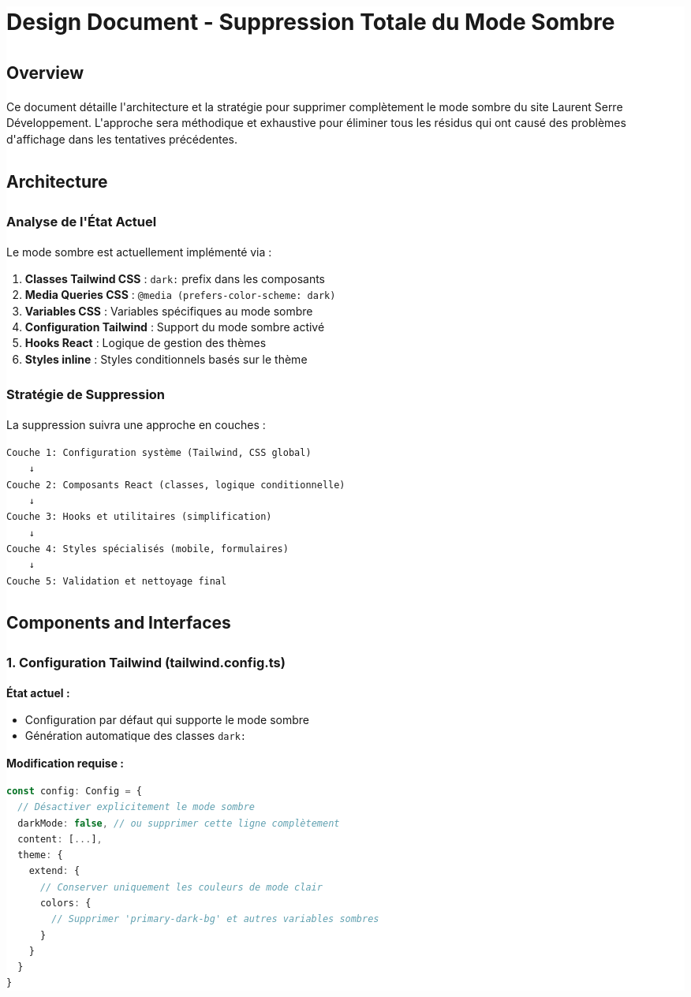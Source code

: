 # Design Document - Suppression Totale du Mode Sombre

## Overview

Ce document détaille l'architecture et la stratégie pour supprimer complètement le mode sombre du site Laurent Serre Développement. L'approche sera méthodique et exhaustive pour éliminer tous les résidus qui ont causé des problèmes d'affichage dans les tentatives précédentes.

## Architecture

### Analyse de l'État Actuel

Le mode sombre est actuellement implémenté via :
1. **Classes Tailwind CSS** : `dark:` prefix dans les composants
2. **Media Queries CSS** : `@media (prefers-color-scheme: dark)`
3. **Variables CSS** : Variables spécifiques au mode sombre
4. **Configuration Tailwind** : Support du mode sombre activé
5. **Hooks React** : Logique de gestion des thèmes
6. **Styles inline** : Styles conditionnels basés sur le thème

### Stratégie de Suppression

La suppression suivra une approche en couches :

```
Couche 1: Configuration système (Tailwind, CSS global)
    ↓
Couche 2: Composants React (classes, logique conditionnelle)
    ↓
Couche 3: Hooks et utilitaires (simplification)
    ↓
Couche 4: Styles spécialisés (mobile, formulaires)
    ↓
Couche 5: Validation et nettoyage final
```

## Components and Interfaces

### 1. Configuration Tailwind (tailwind.config.ts)

**État actuel :**
- Configuration par défaut qui supporte le mode sombre
- Génération automatique des classes `dark:`

**Modification requise :**
```typescript
const config: Config = {
  // Désactiver explicitement le mode sombre
  darkMode: false, // ou supprimer cette ligne complètement
  content: [...],
  theme: {
    extend: {
      // Conserver uniquement les couleurs de mode clair
      colors: {
        // Supprimer 'primary-dark-bg' et autres variables sombres
      }
    }
  }
}
```
